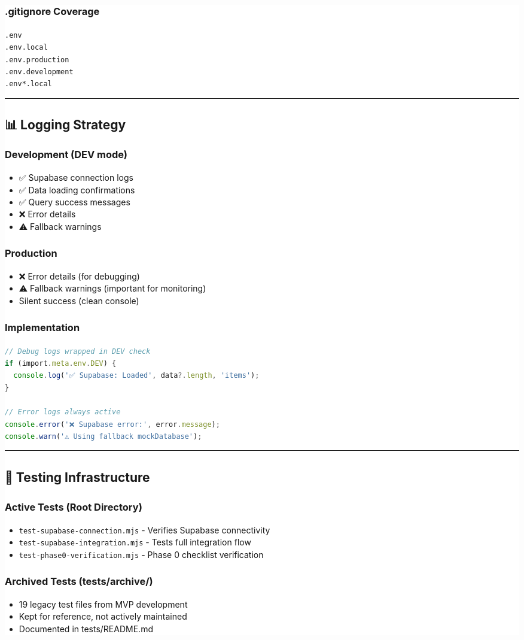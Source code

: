### .gitignore Coverage
```
.env
.env.local
.env.production
.env.development
.env*.local
```

---

## 📊 Logging Strategy

### Development (DEV mode)
- ✅ Supabase connection logs
- ✅ Data loading confirmations
- ✅ Query success messages
- ❌ Error details
- ⚠️  Fallback warnings

### Production
- ❌ Error details (for debugging)
- ⚠️  Fallback warnings (important for monitoring)
- Silent success (clean console)

### Implementation
```typescript
// Debug logs wrapped in DEV check
if (import.meta.env.DEV) {
  console.log('✅ Supabase: Loaded', data?.length, 'items');
}

// Error logs always active
console.error('❌ Supabase error:', error.message);
console.warn('⚠️ Using fallback mockDatabase');
```

---

## 🧪 Testing Infrastructure

### Active Tests (Root Directory)
- `test-supabase-connection.mjs` - Verifies Supabase connectivity
- `test-supabase-integration.mjs` - Tests full integration flow
- `test-phase0-verification.mjs` - Phase 0 checklist verification

### Archived Tests (tests/archive/)
- 19 legacy test files from MVP development
- Kept for reference, not actively maintained
- Documented in tests/README.md
